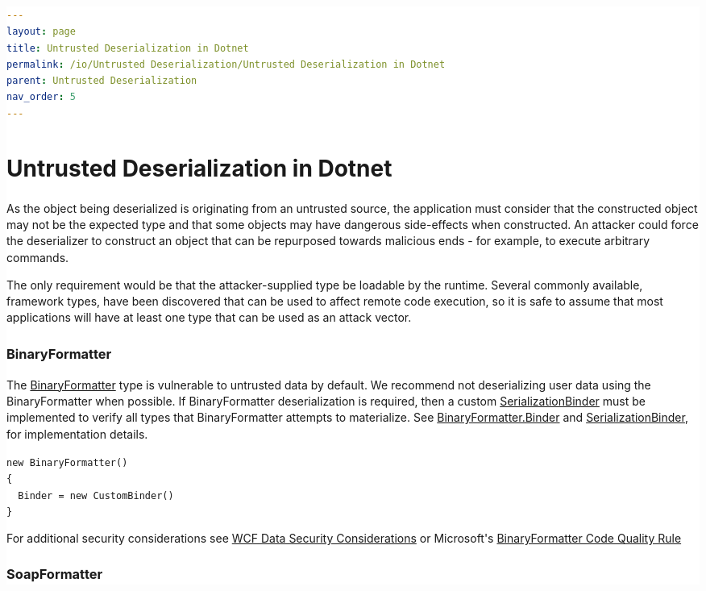 ```yaml
---
layout: page
title: Untrusted Deserialization in Dotnet
permalink: /io/Untrusted Deserialization/Untrusted Deserialization in Dotnet
parent: Untrusted Deserialization
nav_order: 5
---
```


# Untrusted Deserialization in Dotnet  

As the object being deserialized is originating from an untrusted source, the application must consider that the constructed object may not 
be the expected type and that some objects may have dangerous side-effects when constructed. An attacker could force the deserializer 
to construct an object that can be repurposed towards malicious ends - for example, to execute arbitrary commands.

The only requirement would be that the attacker-supplied type be loadable by the runtime. Several commonly available, framework types, 
have been discovered that can be used to affect remote code execution, so it is safe to assume that most applications will have at 
least one type that can be used as an attack vector.


### BinaryFormatter 

The [BinaryFormatter](https://docs.microsoft.com/en-us/dotnet/api/system.runtime.serialization.formatters.binary.binaryformatter) type is vulnerable to untrusted data by default. We recommend not deserializing user data using the BinaryFormatter when possible. If BinaryFormatter deserialization is required, then a custom [SerializationBinder](https://docs.microsoft.com/en-us/dotnet/api/system.runtime.serialization.serializationbinder) must be implemented to verify all types that BinaryFormatter attempts to materialize. See [BinaryFormatter.Binder](https://docs.microsoft.com/en-us/dotnet/api/system.runtime.serialization.formatters.binary.binaryformatter.binder) and [SerializationBinder](https://docs.microsoft.com/en-us/dotnet/api/system.runtime.serialization.serializationbinder), for implementation details.

```
new BinaryFormatter()
{
  Binder = new CustomBinder()
}
```

For additional security considerations see [WCF Data Security Considerations](https://docs.microsoft.com/en-us/dotnet/framework/wcf/feature-details/security-considerations-for-data) or Microsoft's [BinaryFormatter Code Quality Rule](https://docs.microsoft.com/en-us/visualstudio/code-quality/ca2300-do-not-use-insecure-deserializer-binaryformatter)



### SoapFormatter 
